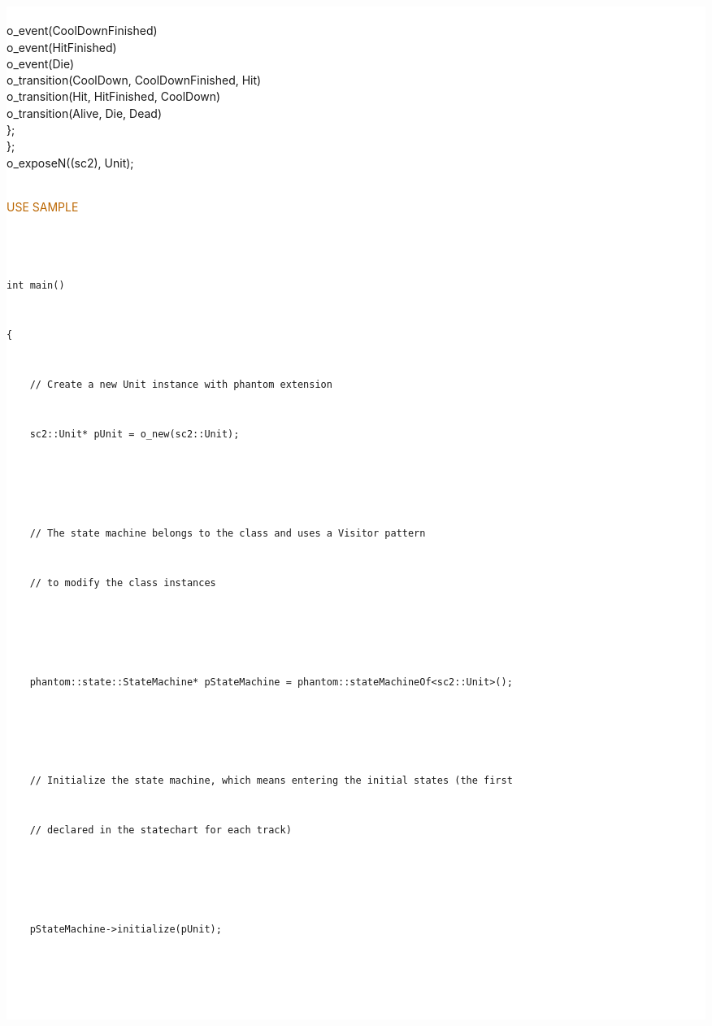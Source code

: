 <br>
        o_event(CoolDownFinished)
<br>
        o_event(HitFinished)
<br>
        o_event(Die)
<br>
        o_transition(CoolDown, CoolDownFinished, Hit)
<br>
        o_transition(Hit, HitFinished, CoolDown)
<br>
        o_transition(Alive, Die, Dead)
<br>
    };
<br>
};
<br>
o_exposeN((sc2), Unit);
<br>

<br>
</code></pre>

<font color='#BB6600'>USE SAMPLE</font>
<pre><code>
<br>
int main()
<br>
{
<br>
    // Create a new Unit instance with phantom extension
<br>
    sc2::Unit* pUnit = o_new(sc2::Unit);
<br>

<br>
    // The state machine belongs to the class and uses a Visitor pattern 
<br>
    // to modify the class instances 
<br>

<br>
    phantom::state::StateMachine* pStateMachine = phantom::stateMachineOf&lt;sc2::Unit&gt;();
<br>
    
<br>
    // Initialize the state machine, which means entering the initial states (the first
<br>
    // declared in the statechart for each track)
<br>

<br>
    pStateMachine-&gt;initialize(pUnit);                      
<br>
